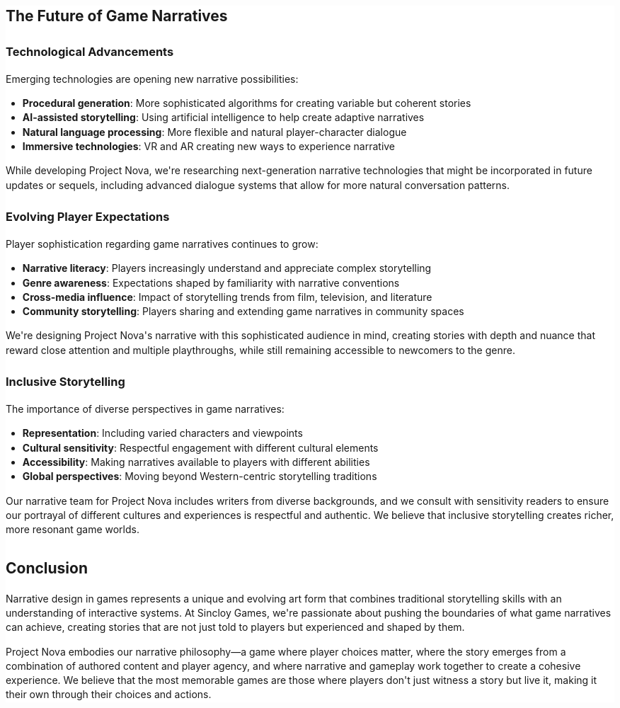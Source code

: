 ## The Future of Game Narratives

### Technological Advancements

Emerging technologies are opening new narrative possibilities:

- **Procedural generation**: More sophisticated algorithms for creating variable but coherent stories
- **AI-assisted storytelling**: Using artificial intelligence to help create adaptive narratives
- **Natural language processing**: More flexible and natural player-character dialogue
- **Immersive technologies**: VR and AR creating new ways to experience narrative

While developing Project Nova, we're researching next-generation narrative technologies that might be incorporated in future updates or sequels, including advanced dialogue systems that allow for more natural conversation patterns.

### Evolving Player Expectations

Player sophistication regarding game narratives continues to grow:

- **Narrative literacy**: Players increasingly understand and appreciate complex storytelling
- **Genre awareness**: Expectations shaped by familiarity with narrative conventions
- **Cross-media influence**: Impact of storytelling trends from film, television, and literature
- **Community storytelling**: Players sharing and extending game narratives in community spaces

We're designing Project Nova's narrative with this sophisticated audience in mind, creating stories with depth and nuance that reward close attention and multiple playthroughs, while still remaining accessible to newcomers to the genre.

### Inclusive Storytelling

The importance of diverse perspectives in game narratives:

- **Representation**: Including varied characters and viewpoints
- **Cultural sensitivity**: Respectful engagement with different cultural elements
- **Accessibility**: Making narratives available to players with different abilities
- **Global perspectives**: Moving beyond Western-centric storytelling traditions

Our narrative team for Project Nova includes writers from diverse backgrounds, and we consult with sensitivity readers to ensure our portrayal of different cultures and experiences is respectful and authentic. We believe that inclusive storytelling creates richer, more resonant game worlds.

## Conclusion

Narrative design in games represents a unique and evolving art form that combines traditional storytelling skills with an understanding of interactive systems. At Sincloy Games, we're passionate about pushing the boundaries of what game narratives can achieve, creating stories that are not just told to players but experienced and shaped by them.

Project Nova embodies our narrative philosophy—a game where player choices matter, where the story emerges from a combination of authored content and player agency, and where narrative and gameplay work together to create a cohesive experience. We believe that the most memorable games are those where players don't just witness a story but live it, making it their own through their choices and actions.
